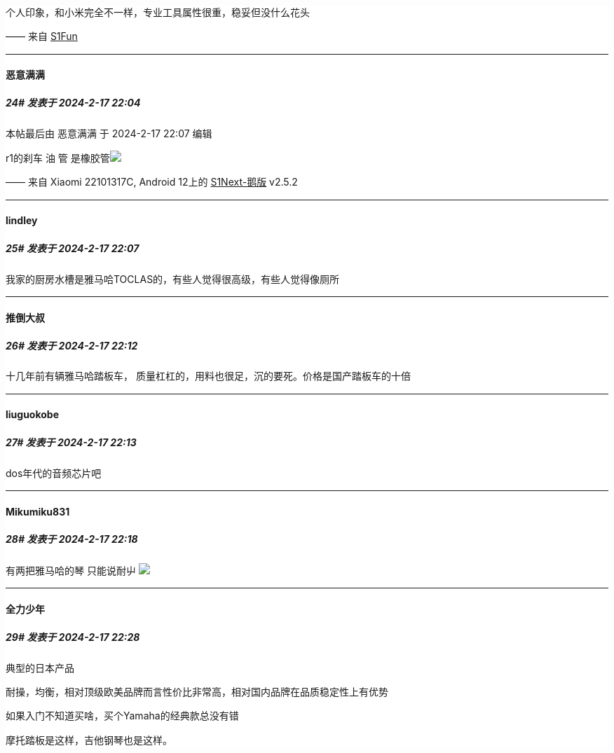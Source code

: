 个人印象，和小米完全不一样，专业工具属性很重，稳妥但没什么花头

—— 来自 [S1Fun](https://s1fun.koalcat.com)

*****

####  恶意满满  
##### 24#       发表于 2024-2-17 22:04

 本帖最后由 恶意满满 于 2024-2-17 22:07 编辑 

r1的刹车 油 管 是橡胶管<img src="https://static.saraba1st.com/image/smiley/face2017/057.png" referrerpolicy="no-referrer">

—— 来自 Xiaomi 22101317C, Android 12上的 [S1Next-鹅版](https://github.com/ykrank/S1-Next/releases) v2.5.2

*****

####  lindley  
##### 25#       发表于 2024-2-17 22:07

我家的厨房水槽是雅马哈TOCLAS的，有些人觉得很高级，有些人觉得像厕所

*****

####  推倒大叔  
##### 26#       发表于 2024-2-17 22:12

十几年前有辆雅马哈踏板车， 质量杠杠的，用料也很足，沉的要死。价格是国产踏板车的十倍

*****

####  liuguokobe  
##### 27#       发表于 2024-2-17 22:13

dos年代的音频芯片吧

*****

####  Mikumiku831  
##### 28#       发表于 2024-2-17 22:18

有两把雅马哈的琴 只能说耐屮 <img src="https://static.saraba1st.com/image/smiley/face2017/067.png" referrerpolicy="no-referrer">

*****

####  全力少年  
##### 29#       发表于 2024-2-17 22:28

典型的日本产品

耐操，均衡，相对顶级欧美品牌而言性价比非常高，相对国内品牌在品质稳定性上有优势

如果入门不知道买啥，买个Yamaha的经典款总没有错

摩托踏板是这样，吉他钢琴也是这样。
